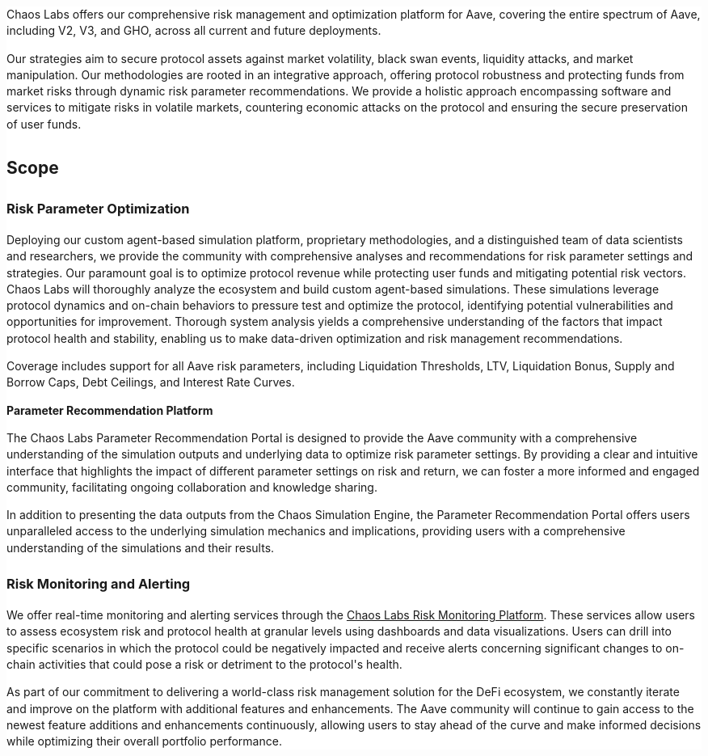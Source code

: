 Chaos Labs offers our comprehensive risk management and optimization platform for Aave, covering the entire spectrum of Aave, including V2, V3, and GHO, across all current and future deployments.

Our strategies aim to secure protocol assets against market volatility, black swan events, liquidity attacks, and market manipulation. Our methodologies are rooted in an integrative approach, offering protocol robustness and protecting funds from market risks through dynamic risk parameter recommendations. We provide a holistic approach encompassing software and services to mitigate risks in volatile markets, countering economic attacks on the protocol and ensuring the secure preservation of user funds.

## Scope

### **Risk Parameter Optimization**

Deploying our custom agent-based simulation platform, proprietary methodologies, and a distinguished team of data scientists and researchers, we provide the community with comprehensive analyses and recommendations for risk parameter settings and strategies. Our paramount goal is to optimize protocol revenue while protecting user funds and mitigating potential risk vectors. Chaos Labs will thoroughly analyze the ecosystem and build custom agent-based simulations. These simulations leverage protocol dynamics and on-chain behaviors to pressure test and optimize the protocol, identifying potential vulnerabilities and opportunities for improvement. Thorough system analysis yields a comprehensive understanding of the factors that impact protocol health and stability, enabling us to make data-driven optimization and risk management recommendations.

Coverage includes support for all Aave risk parameters, including Liquidation Thresholds, LTV, Liquidation Bonus, Supply and Borrow Caps, Debt Ceilings, and Interest Rate Curves.

**Parameter Recommendation Platform**

The Chaos Labs Parameter Recommendation Portal is designed to provide the Aave community with a comprehensive understanding of the simulation outputs and underlying data to optimize risk parameter settings. By providing a clear and intuitive interface that highlights the impact of different parameter settings on risk and return, we can foster a more informed and engaged community, facilitating ongoing collaboration and knowledge sharing.

In addition to presenting the data outputs from the Chaos Simulation Engine, the Parameter Recommendation Portal offers users unparalleled access to the underlying simulation mechanics and implications, providing users with a comprehensive understanding of the simulations and their results.

### **Risk Monitoring and Alerting**

We offer real-time monitoring and alerting services through the [Chaos Labs Risk Monitoring Platform](https://community.chaoslabs.xyz/aave-v2/ccar/overview). These services allow users to assess ecosystem risk and protocol health at granular levels using dashboards and data visualizations. Users can drill into specific scenarios in which the protocol could be negatively impacted and receive alerts concerning significant changes to on-chain activities that could pose a risk or detriment to the protocol's health.

As part of our commitment to delivering a world-class risk management solution for the DeFi ecosystem, we constantly iterate and improve on the platform with additional features and enhancements. The Aave community will continue to gain access to the newest feature additions and enhancements continuously, allowing users to stay ahead of the curve and make informed decisions while optimizing their overall portfolio performance.
